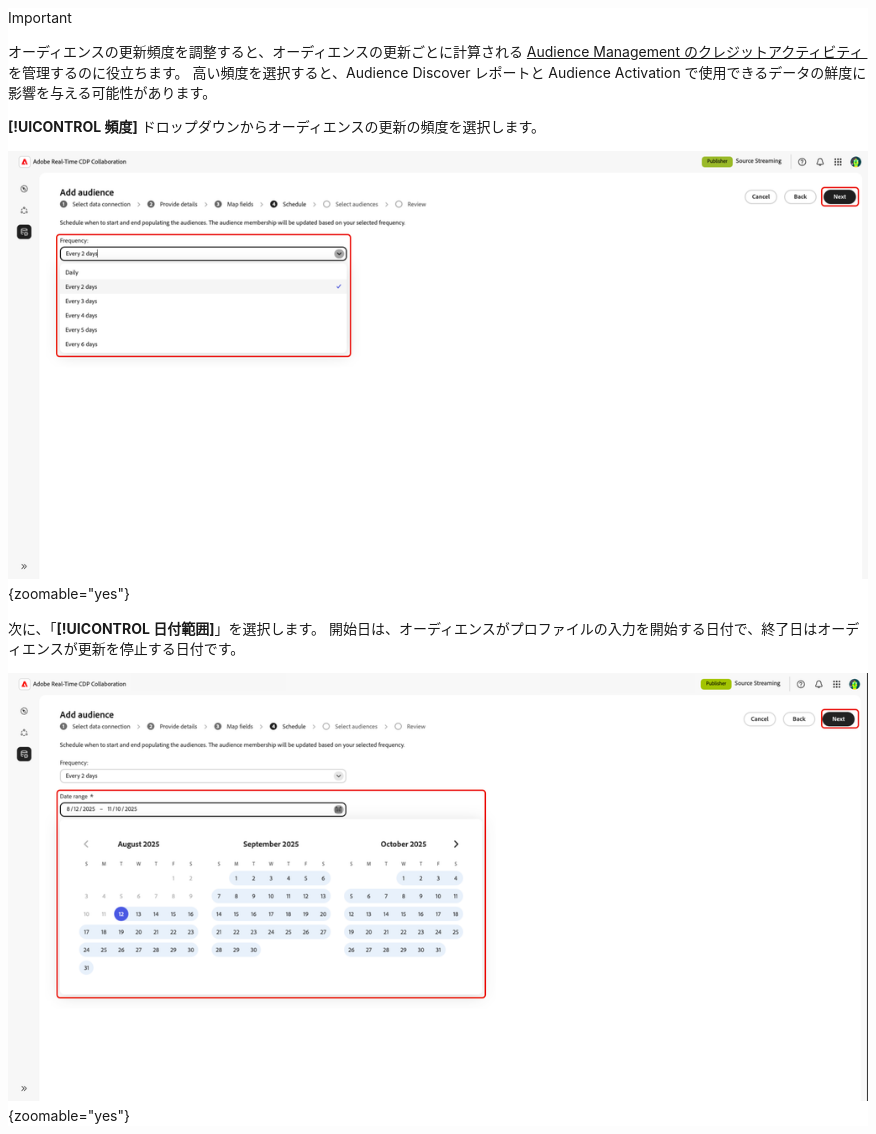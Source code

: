 >[!IMPORTANT]
>
>オーディエンスの更新頻度を調整すると、オーディエンスの更新ごとに計算される [Audience Management のクレジットアクティビティ &#x200B;](/help/guide/setup/my-activity.md#types-of-activities) を管理するのに役立ちます。 高い頻度を選択すると、Audience Discover レポートと Audience Activation で使用できるデータの鮮度に影響を与える可能性があります。

**[!UICONTROL 頻度]** ドロップダウンからオーディエンスの更新の頻度を選択します。

![&#x200B; 頻度ドロップダウンが開いたオーディエンスを追加スケジュールワークスペース。](/help/assets/setup/add-manage-audiences/audience-scheduling-frequency.png){zoomable="yes"}

次に、「**[!UICONTROL 日付範囲]**」を選択します。 開始日は、オーディエンスがプロファイルの入力を開始する日付で、終了日はオーディエンスが更新を停止する日付です。

![&#x200B; 「日付範囲」オプションが表示されたオーディエンスの追加スケジュールワークスペース。](/help/assets/setup/add-manage-audiences/audience-scheduling-date-range.png){zoomable="yes"}

